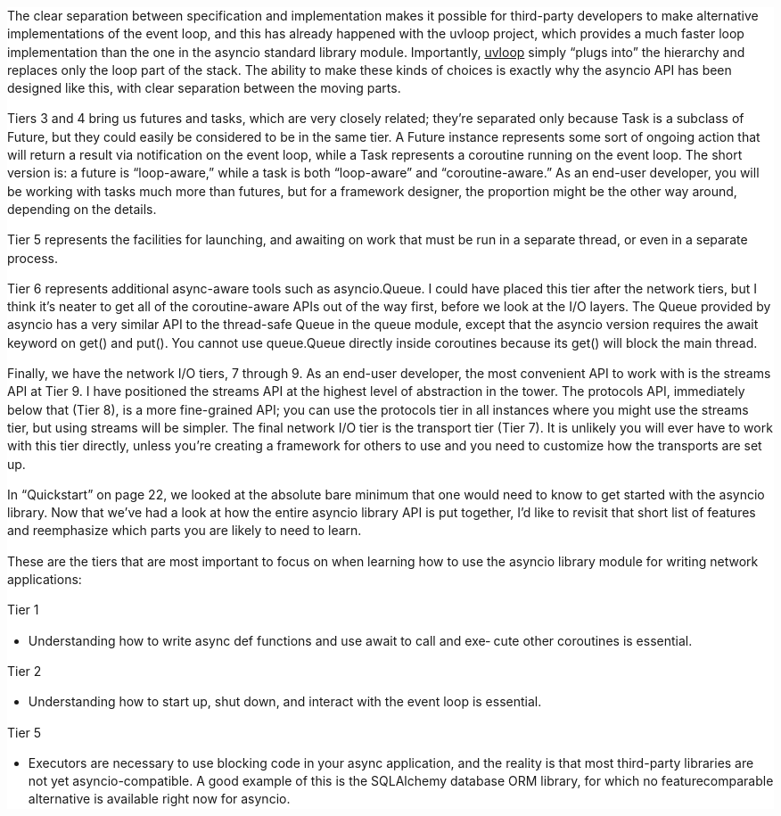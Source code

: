 The clear separation between specification and implementation makes it possible for third-party developers to make alternative implementations of the event loop, and this has already happened with the uvloop project, which provides a much faster loop implementation than the one in the asyncio standard library module. Importantly, [uvloop](https://github.com/MagicStack/uvloop) simply “plugs into” the hierarchy and replaces only the loop part of the stack. The ability to make these kinds of choices is exactly why the asyncio API has been designed like this, with clear separation between the moving parts.

Tiers 3 and 4 bring us futures and tasks, which are very closely related; they’re separated only because Task is a subclass of Future, but they could easily be considered to be in the same tier. A Future instance represents some sort of ongoing action that will return a result via notification on the event loop, while a Task represents a coroutine running on the event loop. The short version is: a future is “loop-aware,” while a task is both “loop-aware” and “coroutine-aware.” As an end-user developer, you will be working with tasks much more than futures, but for a framework designer, the proportion might be the other way around, depending on the details.

Tier 5 represents the facilities for launching, and awaiting on work that must be run in a separate thread, or even in a separate process.

Tier 6 represents additional async-aware tools such as asyncio.Queue. I could have
placed this tier after the network tiers, but I think it’s neater to get all of the
coroutine-aware APIs out of the way first, before we look at the I/O layers. The Queue provided by asyncio has a very similar API to the thread-safe Queue in the queue module, except that the asyncio version requires the await keyword on get() and put(). You cannot use queue.Queue directly inside coroutines because its get() will block the main thread.

Finally, we have the network I/O tiers, 7 through 9. As an end-user developer, the
most convenient API to work with is the streams API at Tier 9. I have positioned the streams API at the highest level of abstraction in the tower. The protocols API, immediately below that (Tier 8), is a more fine-grained API; you can use the protocols tier in all instances where you might use the streams tier, but using streams will be simpler. The final network I/O tier is the transport tier (Tier 7). It is unlikely you will ever have to work with this tier directly, unless you’re creating a framework for others to use and you need to customize how the transports are set up.

In “Quickstart” on page 22, we looked at the absolute bare minimum that one would
need to know to get started with the asyncio library. Now that we’ve had a look at
how the entire asyncio library API is put together, I’d like to revisit that short list of features and reemphasize which parts you are likely to need to learn.

These are the tiers that are most important to focus on when learning how to use the asyncio library module for writing network applications:

Tier 1

- Understanding how to write async def functions and use await to call and exe‐
cute other coroutines is essential.

Tier 2

- Understanding how to start up, shut down, and interact with the event loop is
essential.

Tier 5

- Executors are necessary to use blocking code in your async application, and the
reality is that most third-party libraries are not yet asyncio-compatible. A good
example of this is the SQLAlchemy database ORM library, for which no featurecomparable alternative is available right now for asyncio.
